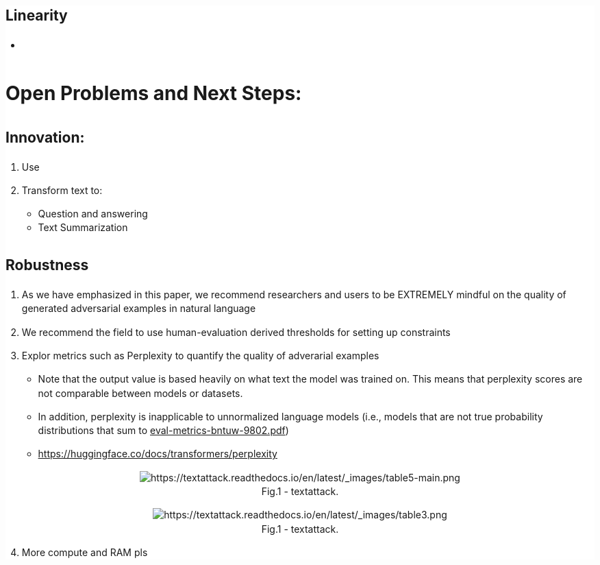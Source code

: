 ## Linearity
- 

# Open Problems and Next Steps: 

## Innovation: 
1. Use 

2. Transform text to: 
    - Question and answering 
    - Text Summarization 

## Robustness

1. As we have emphasized in this paper, we recommend researchers and users to be EXTREMELY mindful on the quality of generated adversarial examples in natural language

2. We recommend the field to use human-evaluation derived thresholds for setting up constraints

3. Explor metrics such as Perplexity to quantify the quality of adverarial examples 
    - Note that the output value is based heavily on what text the model was trained on. This means that perplexity scores are not comparable between models or datasets.

    - In addition, perplexity is inapplicable to unnormalized language models (i.e., models that are not true probability distributions that sum to [eval-metrics-bntuw-9802.pdf](https://www.cs.cmu.edu/~roni/papers/eval-metrics-bntuw-9802.pdf))

    - https://huggingface.co/docs/transformers/perplexity


<figure align="center">
  <img 
    src="https://textattack.readthedocs.io/en/latest/_images/table5-main.png" 
    width="350" 
    alt="https://textattack.readthedocs.io/en/latest/_images/table5-main.png" 
    title="https://textattack.readthedocs.io/en/latest/_images/table5-main.png">
    <figcaption>Fig.1 - textattack.</figcaption>
</figure>

<figure align="center">
  <img 
    src="https://textattack.readthedocs.io/en/latest/_images/table3.png" 
    width="350" 
    alt="https://textattack.readthedocs.io/en/latest/_images/table3.png" 
    title="https://textattack.readthedocs.io/en/latest/_images/table3.png">
    <figcaption>Fig.1 - textattack.</figcaption>
</figure>

4. More compute and RAM pls 


